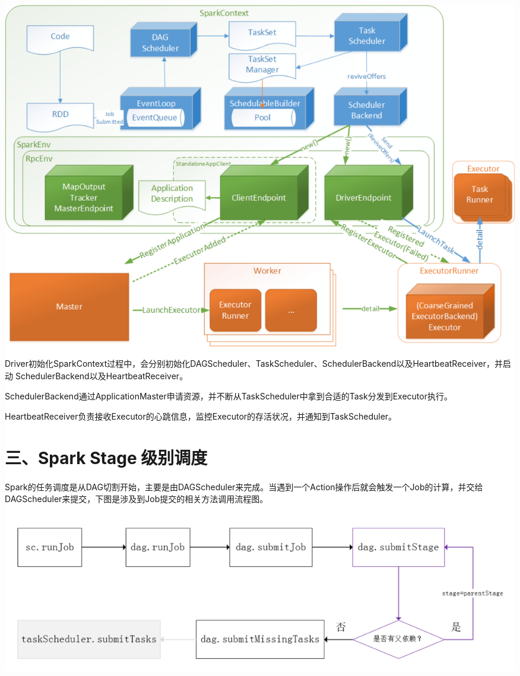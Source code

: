 ![详细调度流程](../../../img/spark/Spark内核/Spark任务调度机制/TaskScheduler.png)
 
Driver初始化SparkContext过程中，会分别初始化DAGScheduler、TaskScheduler、SchedulerBackend以及HeartbeatReceiver，并启动 SchedulerBackend以及HeartbeatReceiver。

SchedulerBackend通过ApplicationMaster申请资源，并不断从TaskScheduler中拿到合适的Task分发到Executor执行。

HeartbeatReceiver负责接收Executor的心跳信息，监控Executor的存活状况，并通知到TaskScheduler。

# 三、Spark Stage 级别调度
Spark的任务调度是从DAG切割开始，主要是由DAGScheduler来完成。当遇到一个Action操作后就会触发一个Job的计算，并交给DAGScheduler来提交，下图是涉及到Job提交的相关方法调用流程图。

![Job提交的相关方法调用流程图](../../../img/spark/Spark内核/Spark任务调度机制/Job提交的相关方法调用流程图.png) 
